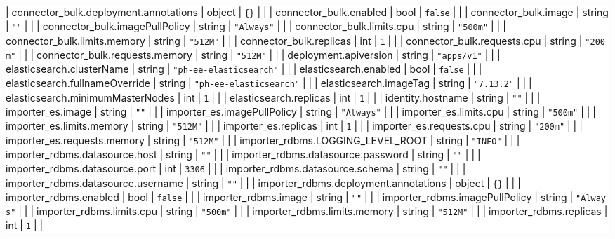 | connector_bulk.deployment.annotations | object | `{}` |  |
| connector_bulk.enabled | bool | `false` |  |
| connector_bulk.image | string | `""` |  |
| connector_bulk.imagePullPolicy | string | `"Always"` |  |
| connector_bulk.limits.cpu | string | `"500m"` |  |
| connector_bulk.limits.memory | string | `"512M"` |  |
| connector_bulk.replicas | int | `1` |  |
| connector_bulk.requests.cpu | string | `"200m"` |  |
| connector_bulk.requests.memory | string | `"512M"` |  |
| deployment.apiversion | string | `"apps/v1"` |  |
| elasticsearch.clusterName | string | `"ph-ee-elasticsearch"` |  |
| elasticsearch.enabled | bool | `false` |  |
| elasticsearch.fullnameOverride | string | `"ph-ee-elasticsearch"` |  |
| elasticsearch.imageTag | string | `"7.13.2"` |  |
| elasticsearch.minimumMasterNodes | int | `1` |  |
| elasticsearch.replicas | int | `1` |  |
| identity.hostname | string | `""` |  |
| importer_es.image | string | `""` |  |
| importer_es.imagePullPolicy | string | `"Always"` |  |
| importer_es.limits.cpu | string | `"500m"` |  |
| importer_es.limits.memory | string | `"512M"` |  |
| importer_es.replicas | int | `1` |  |
| importer_es.requests.cpu | string | `"200m"` |  |
| importer_es.requests.memory | string | `"512M"` |  |
| importer_rdbms.LOGGING_LEVEL_ROOT | string | `"INFO"` |  |
| importer_rdbms.datasource.host | string | `""` |  |
| importer_rdbms.datasource.password | string | `""` |  |
| importer_rdbms.datasource.port | int | `3306` |  |
| importer_rdbms.datasource.schema | string | `""` |  |
| importer_rdbms.datasource.username | string | `""` |  |
| importer_rdbms.deployment.annotations | object | `{}` |  |
| importer_rdbms.enabled | bool | `false` |  |
| importer_rdbms.image | string | `""` |  |
| importer_rdbms.imagePullPolicy | string | `"Always"` |  |
| importer_rdbms.limits.cpu | string | `"500m"` |  |
| importer_rdbms.limits.memory | string | `"512M"` |  |
| importer_rdbms.replicas | int | `1` |  |